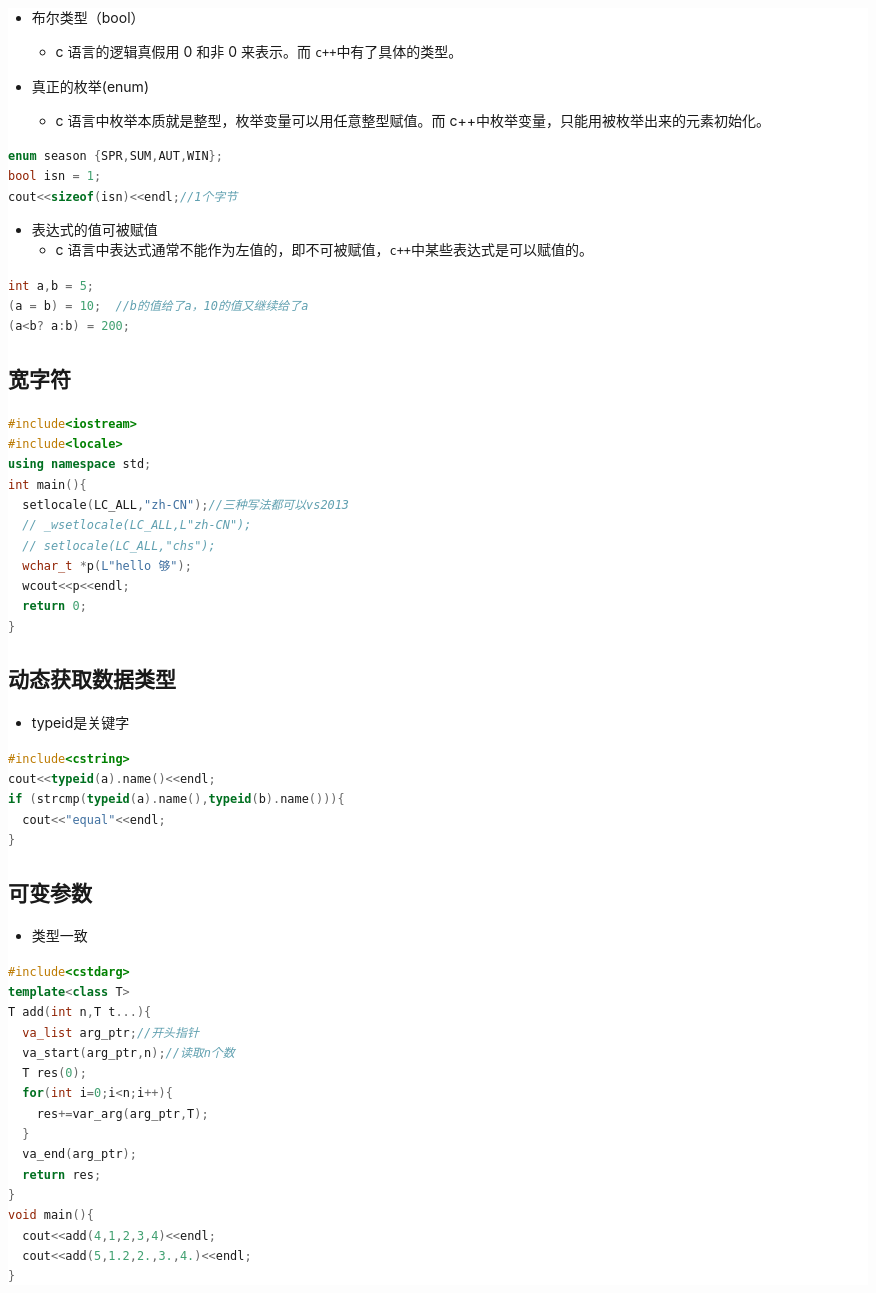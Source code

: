 - 布尔类型（bool）
  - c 语言的逻辑真假用 0 和非 0 来表示。而 `c++`中有了具体的类型。
  
- 真正的枚举(enum)
  - c 语言中枚举本质就是整型，枚举变量可以用任意整型赋值。而 c++中枚举变量，只能用被枚举出来的元素初始化。
```cpp
enum season {SPR,SUM,AUT,WIN};
bool isn = 1;
cout<<sizeof(isn)<<endl;//1个字节
```

- 表达式的值可被赋值
  - c 语言中表达式通常不能作为左值的，即不可被赋值，`c++`中某些表达式是可以赋值的。
```cpp
int a,b = 5;
(a = b) = 10;  //b的值给了a，10的值又继续给了a
(a<b? a:b) = 200;
```

## 宽字符
```cpp
#include<iostream>
#include<locale>
using namespace std;
int main(){
  setlocale(LC_ALL,"zh-CN");//三种写法都可以vs2013
  // _wsetlocale(LC_ALL,L"zh-CN");
  // setlocale(LC_ALL,"chs");
  wchar_t *p(L"hello 够");
  wcout<<p<<endl;
  return 0;
}
```

## 动态获取数据类型
- typeid是关键字

```cpp
#include<cstring>
cout<<typeid(a).name()<<endl;
if (strcmp(typeid(a).name(),typeid(b).name())){
  cout<<"equal"<<endl;
}
```

## 可变参数
- 类型一致
```cpp
#include<cstdarg>
template<class T>
T add(int n,T t...){
  va_list arg_ptr;//开头指针
  va_start(arg_ptr,n);//读取n个数
  T res(0);
  for(int i=0;i<n;i++){
    res+=var_arg(arg_ptr,T);
  }
  va_end(arg_ptr);
  return res;
}
void main(){
  cout<<add(4,1,2,3,4)<<endl;
  cout<<add(5,1.2,2.,3.,4.)<<endl;
}
```